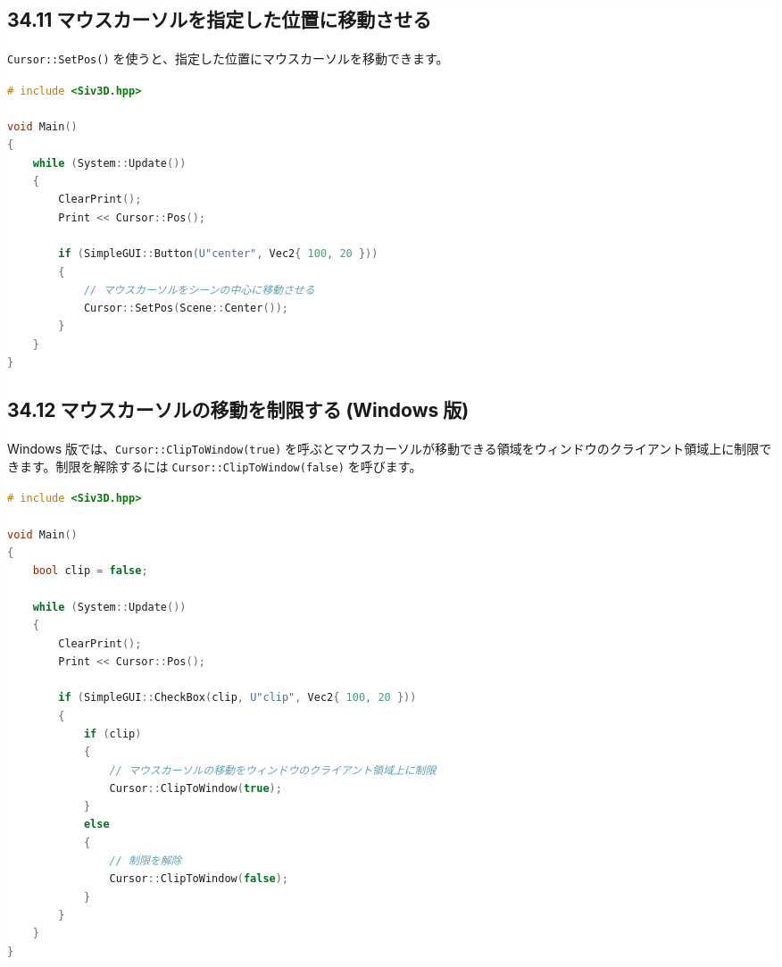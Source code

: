 
## 34.11 マウスカーソルを指定した位置に移動させる
`Cursor::SetPos()` を使うと、指定した位置にマウスカーソルを移動できます。

```cpp
# include <Siv3D.hpp>

void Main()
{
	while (System::Update())
	{
		ClearPrint();
		Print << Cursor::Pos();

		if (SimpleGUI::Button(U"center", Vec2{ 100, 20 }))
		{
			// マウスカーソルをシーンの中心に移動させる
			Cursor::SetPos(Scene::Center());
		}
	}
}
```


## 34.12 マウスカーソルの移動を制限する (Windows 版) 
Windows 版では、`Cursor::ClipToWindow(true)` を呼ぶとマウスカーソルが移動できる領域をウィンドウのクライアント領域上に制限できます。制限を解除するには `Cursor::ClipToWindow(false)` を呼びます。

```cpp
# include <Siv3D.hpp>

void Main()
{
	bool clip = false;

	while (System::Update())
	{
		ClearPrint();
		Print << Cursor::Pos();

		if (SimpleGUI::CheckBox(clip, U"clip", Vec2{ 100, 20 }))
		{
			if (clip)
			{
				// マウスカーソルの移動をウィンドウのクライアント領域上に制限
				Cursor::ClipToWindow(true);
			}
			else
			{
				// 制限を解除
				Cursor::ClipToWindow(false);
			}
		}
	}
}
```
